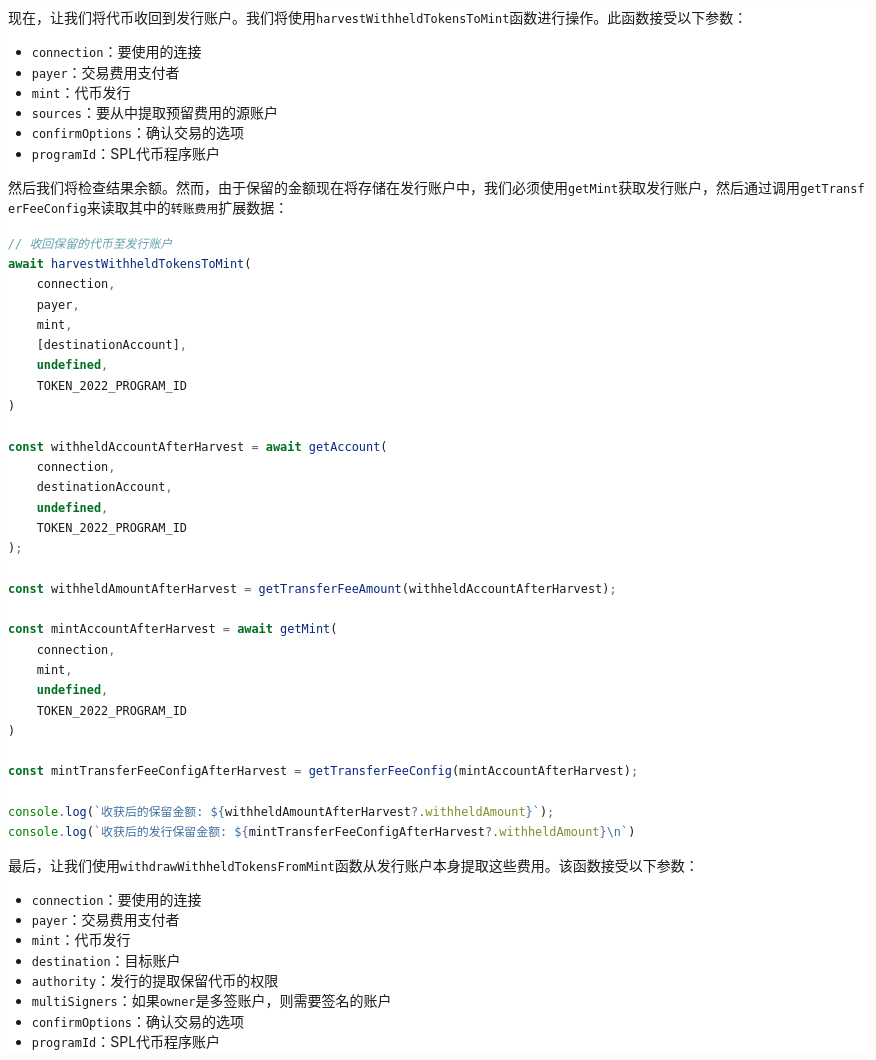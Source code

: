 现在，让我们将代币收回到发行账户。我们将使用`harvestWithheldTokensToMint`函数进行操作。此函数接受以下参数：
- `connection`：要使用的连接
- `payer`：交易费用支付者
- `mint`：代币发行
- `sources`：要从中提取预留费用的源账户
- `confirmOptions`：确认交易的选项
- `programId`：SPL代币程序账户

然后我们将检查结果余额。然而，由于保留的金额现在将存储在发行账户中，我们必须使用`getMint`获取发行账户，然后通过调用`getTransferFeeConfig`来读取其中的`转账费用`扩展数据：

```javascript
// 收回保留的代币至发行账户
await harvestWithheldTokensToMint(
	connection,
	payer,
	mint,
	[destinationAccount],
	undefined,
	TOKEN_2022_PROGRAM_ID
)

const withheldAccountAfterHarvest = await getAccount(
	connection,
	destinationAccount,
	undefined,
	TOKEN_2022_PROGRAM_ID
);

const withheldAmountAfterHarvest = getTransferFeeAmount(withheldAccountAfterHarvest);

const mintAccountAfterHarvest = await getMint(
	connection,
	mint,
	undefined,
	TOKEN_2022_PROGRAM_ID
)

const mintTransferFeeConfigAfterHarvest = getTransferFeeConfig(mintAccountAfterHarvest);

console.log(`收获后的保留金额: ${withheldAmountAfterHarvest?.withheldAmount}`);
console.log(`收获后的发行保留金额: ${mintTransferFeeConfigAfterHarvest?.withheldAmount}\n`)
```

最后，让我们使用`withdrawWithheldTokensFromMint`函数从发行账户本身提取这些费用。该函数接受以下参数：

- `connection`：要使用的连接
- `payer`：交易费用支付者
- `mint`：代币发行
- `destination`：目标账户
- `authority`：发行的提取保留代币的权限
- `multiSigners`：如果`owner`是多签账户，则需要签名的账户
- `confirmOptions`：确认交易的选项
- `programId`：SPL代币程序账户
